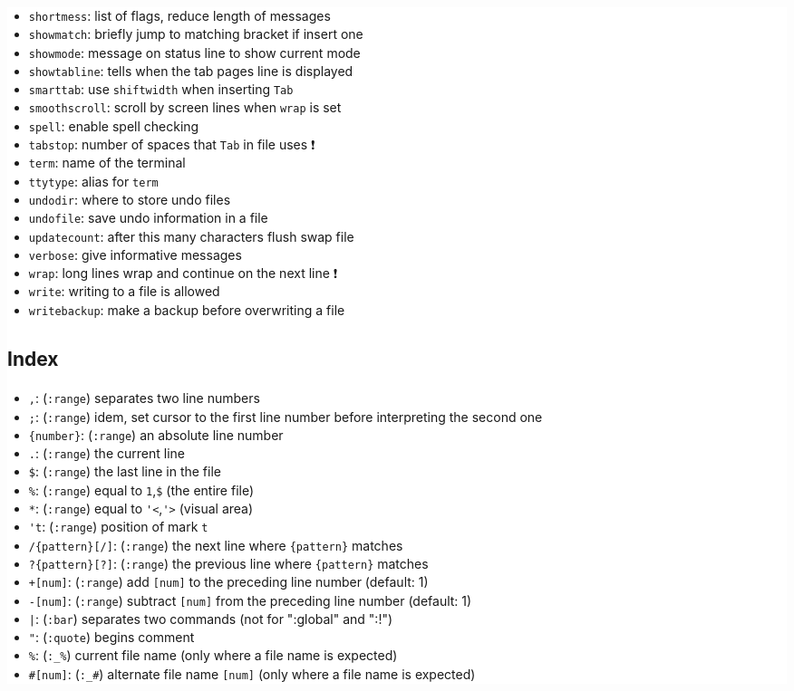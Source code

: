 * `shortmess`: list of flags, reduce length of messages
* `showmatch`: briefly jump to matching bracket if insert one
* `showmode`: message on status line to show current mode
* `showtabline`: tells when the tab pages line is displayed
* `smarttab`: use `shiftwidth` when inserting `Tab`
* `smoothscroll`: scroll by screen lines when `wrap` is set
* `spell`: enable spell checking 
* `tabstop`: number of spaces that `Tab` in file uses :exclamation:
* `term`: name of the terminal
* `ttytype`: alias for `term`
* `undodir`: where to store undo files
* `undofile`: save undo information in a file
* `updatecount`: after this many characters flush swap file
* `verbose`: give informative messages
* `wrap`: long lines wrap and continue on the next line :exclamation:
* `write`: writing to a file is allowed
* `writebackup`: make a backup before overwriting a file

## Index
* `,`: (`:range`) separates two line numbers
* `;`: (`:range`) idem, set cursor to the first line number before interpreting the second one
* `{number}`: (`:range`) an absolute line number
* `.`: (`:range`) the current line
* `$`: (`:range`) the last line in the file
* `%`: (`:range`) equal to `1`,`$` (the entire file)
* `*`: (`:range`) equal to `'<`,`'>` (visual area)
* `'t`: (`:range`) position of mark `t`
* `/{pattern}[/]`: (`:range`) the next line where `{pattern}` matches
* `?{pattern}[?]`: (`:range`) the previous line where `{pattern}` matches
* `+[num]`: (`:range`) add `[num]` to the preceding line number (default: 1)
* `-[num]`: (`:range`) subtract `[num]` from the preceding line number (default: 1)
* `|`: (`:bar`) separates two commands (not for ":global" and ":!")
* `"`: (`:quote`) begins comment
* `%`: (`:_%`) current file name (only where a file name is expected)
* `#[num]`: (`:_#`) alternate file name `[num]` (only where a file name is expected)
